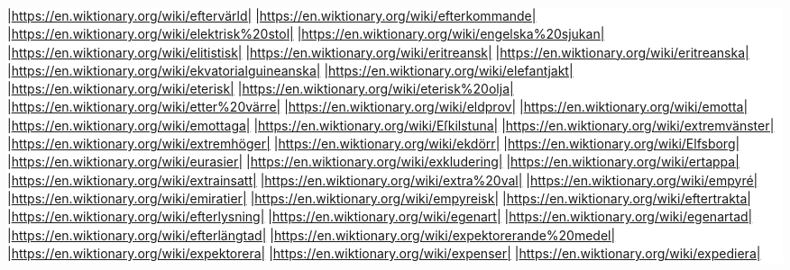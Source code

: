 |https://en.wiktionary.org/wiki/eftervärld|
|https://en.wiktionary.org/wiki/efterkommande|
|https://en.wiktionary.org/wiki/elektrisk%20stol|
|https://en.wiktionary.org/wiki/engelska%20sjukan|
|https://en.wiktionary.org/wiki/elitistisk|
|https://en.wiktionary.org/wiki/eritreansk|
|https://en.wiktionary.org/wiki/eritreanska|
|https://en.wiktionary.org/wiki/ekvatorialguineanska|
|https://en.wiktionary.org/wiki/elefantjakt|
|https://en.wiktionary.org/wiki/eterisk|
|https://en.wiktionary.org/wiki/eterisk%20olja|
|https://en.wiktionary.org/wiki/etter%20värre|
|https://en.wiktionary.org/wiki/eldprov|
|https://en.wiktionary.org/wiki/emotta|
|https://en.wiktionary.org/wiki/emottaga|
|https://en.wiktionary.org/wiki/Eſkilstuna|
|https://en.wiktionary.org/wiki/extremvänster|
|https://en.wiktionary.org/wiki/extremhöger|
|https://en.wiktionary.org/wiki/ekdörr|
|https://en.wiktionary.org/wiki/Elfsborg|
|https://en.wiktionary.org/wiki/eurasier|
|https://en.wiktionary.org/wiki/exkludering|
|https://en.wiktionary.org/wiki/ertappa|
|https://en.wiktionary.org/wiki/extrainsatt|
|https://en.wiktionary.org/wiki/extra%20val|
|https://en.wiktionary.org/wiki/empyré|
|https://en.wiktionary.org/wiki/emiratier|
|https://en.wiktionary.org/wiki/empyreisk|
|https://en.wiktionary.org/wiki/eftertrakta|
|https://en.wiktionary.org/wiki/efterlysning|
|https://en.wiktionary.org/wiki/egenart|
|https://en.wiktionary.org/wiki/egenartad|
|https://en.wiktionary.org/wiki/efterlängtad|
|https://en.wiktionary.org/wiki/expektorerande%20medel|
|https://en.wiktionary.org/wiki/expektorera|
|https://en.wiktionary.org/wiki/expenser|
|https://en.wiktionary.org/wiki/expediera|